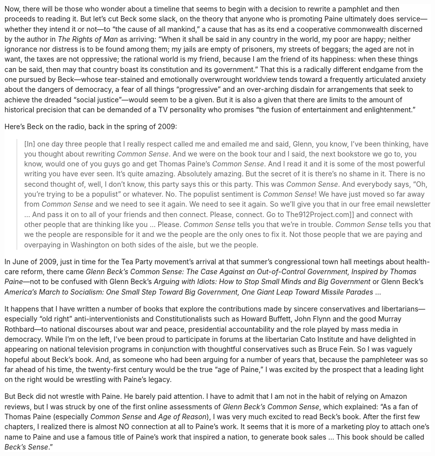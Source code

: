Now, there will be those who wonder about a timeline that seems to begin with a decision to rewrite a pamphlet and then proceeds to reading it. But let’s cut Beck some slack, on the theory that anyone who is promoting Paine ultimately does service—whether they intend it or not—to “the cause of all mankind,” a cause that has as its end a cooperative commonwealth discerned by the author in _The Rights of Man_ as arriving: “When it shall be said in any country in the world, my poor are happy; neither ignorance nor distress is to be found among them; my jails are empty of prisoners, my streets of beggars; the aged are not in want, the taxes are not oppressive; the rational world is my friend, because I am the friend of its happiness: when these things can be said, then may that country boast its constitution and its government.” That this is a radically different endgame from the one pursued by Beck—whose tear-stained and emotionally overwrought worldview tends toward a frequently articulated anxiety about the dangers of democracy, a fear of all things “progressive” and an over-arching disdain for arrangements that seek to achieve the dreaded “social justice”—would seem to be a given. But it is also a given that there are limits to the amount of historical precision that can be demanded of a TV personality who promises “the fusion of entertainment and enlightenment.”

Here’s Beck on the radio, back in the spring of 2009:

> [In] one day three people that I really respect called me and emailed me and said, Glenn, you know, I’ve been thinking, have you thought about rewriting _Common Sense_. And we were on the book tour and I said, the next bookstore we go to, you know, would one of you guys go and get Thomas Paine’s _Common Sense_. And I read it and it is some of the most powerful writing you have ever seen. It’s quite amazing. Absolutely amazing. But the secret of it is there’s no shame in it. There is no second thought of, well, I don’t know, this party says this or this party. This was _Common Sense_. And everybody says, “Oh, you’re trying to be a populist” or whatever. No. The populist sentiment is _Common Sense_! We have just moved so far away from _Common Sense_ and we need to see it again. We need to see it again. So we’ll give you that in our free email newsletter … And pass it on to all of your friends and then connect. Please, connect. Go to The912Project.com]] and connect with other people that are thinking like you … Please. _Common Sense_ tells you that we’re in trouble. _Common Sense_ tells you that we the people are responsible for it and we the people are the only ones to fix it. Not those people that we are paying and overpaying in Washington on both sides of the aisle, but we the people.

In June of 2009, just in time for the Tea Party movement’s arrival at that summer’s congressional town hall meetings about health-care reform, there came _Glenn Beck’s Common Sense: The Case Against an Out-of-Control Government, Inspired by Thomas Paine_—not to be confused with Glenn Beck’s _Arguing with Idiots: How to Stop Small Minds and Big Government_ or Glenn Beck’s _America’s March to Socialism: One Small Step Toward Big Government, One Giant Leap Toward Missile Parades_ …

It happens that I have written a number of books that explore the contributions made by sincere conservatives and libertarians—especially “old right” anti-interventionists and Constitutionalists such as Howard Buffett, John Flynn and the good Murray Rothbard—to national discourses about war and peace, presidential accountability and the role played by mass media in democracy. While I’m on the left, I’ve been proud to participate in forums at the libertarian Cato Institute and have delighted in appearing on national television programs in conjunction with thoughtful conservatives such as Bruce Fein. So I was vaguely hopeful about Beck’s book. And, as someone who had been arguing for a number of years that, because the pamphleteer was so far ahead of his time, the twenty-first century would be the true “age of Paine,” I was excited by the prospect that a leading light on the right would be wrestling with Paine’s legacy.

But Beck did not wrestle with Paine. He barely paid attention. I have to admit that I am not in the habit of relying on Amazon reviews, but I was struck by one of the first online assessments of _Glenn Beck’s Common Sense_, which explained: “As a fan of Thomas Paine (especially _Common Sense_ and _Age of Reason_), I was very much excited to read Beck’s book. After the first few chapters, I realized there is almost NO connection at all to Paine’s work. It seems that it is more of a marketing ploy to attach one’s name to Paine and use a famous title of Paine’s work that inspired a nation, to generate book sales … This book should be called _Beck’s Sense_.”
